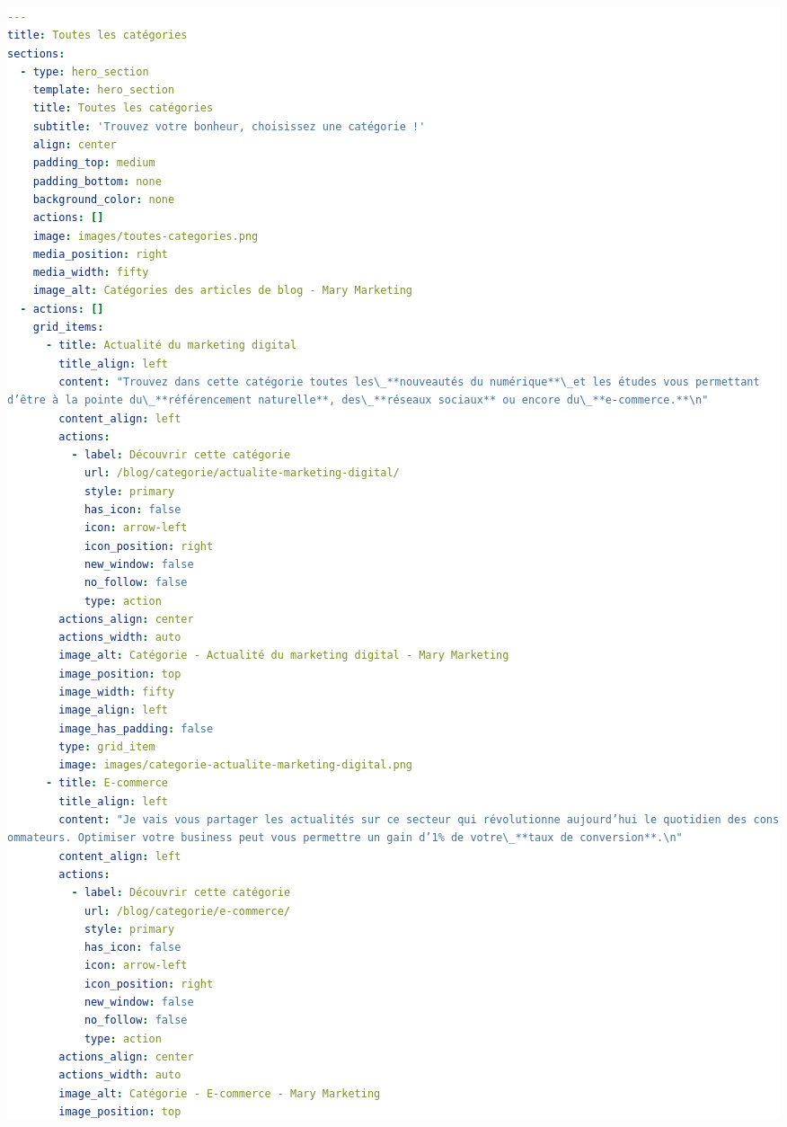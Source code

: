 ```yaml
---
title: Toutes les catégories
sections:
  - type: hero_section
    template: hero_section
    title: Toutes les catégories
    subtitle: 'Trouvez votre bonheur, choisissez une catégorie !'
    align: center
    padding_top: medium
    padding_bottom: none
    background_color: none
    actions: []
    image: images/toutes-categories.png
    media_position: right
    media_width: fifty
    image_alt: Catégories des articles de blog - Mary Marketing
  - actions: []
    grid_items:
      - title: Actualité du marketing digital
        title_align: left
        content: "Trouvez dans cette catégorie toutes les\_**nouveautés du numérique**\_et les études vous permettant d’être à la pointe du\_**référencement naturelle**, des\_**réseaux sociaux** ou encore du\_**e-commerce.**\n"
        content_align: left
        actions:
          - label: Découvrir cette catégorie
            url: /blog/categorie/actualite-marketing-digital/
            style: primary
            has_icon: false
            icon: arrow-left
            icon_position: right
            new_window: false
            no_follow: false
            type: action
        actions_align: center
        actions_width: auto
        image_alt: Catégorie - Actualité du marketing digital - Mary Marketing
        image_position: top
        image_width: fifty
        image_align: left
        image_has_padding: false
        type: grid_item
        image: images/categorie-actualite-marketing-digital.png
      - title: E-commerce
        title_align: left
        content: "Je vais vous partager les actualités sur ce secteur qui révolutionne aujourd’hui le quotidien des consommateurs. Optimiser votre business peut vous permettre un gain d’1% de votre\_**taux de conversion**.\n"
        content_align: left
        actions:
          - label: Découvrir cette catégorie
            url: /blog/categorie/e-commerce/
            style: primary
            has_icon: false
            icon: arrow-left
            icon_position: right
            new_window: false
            no_follow: false
            type: action
        actions_align: center
        actions_width: auto
        image_alt: Catégorie - E-commerce - Mary Marketing
        image_position: top
```